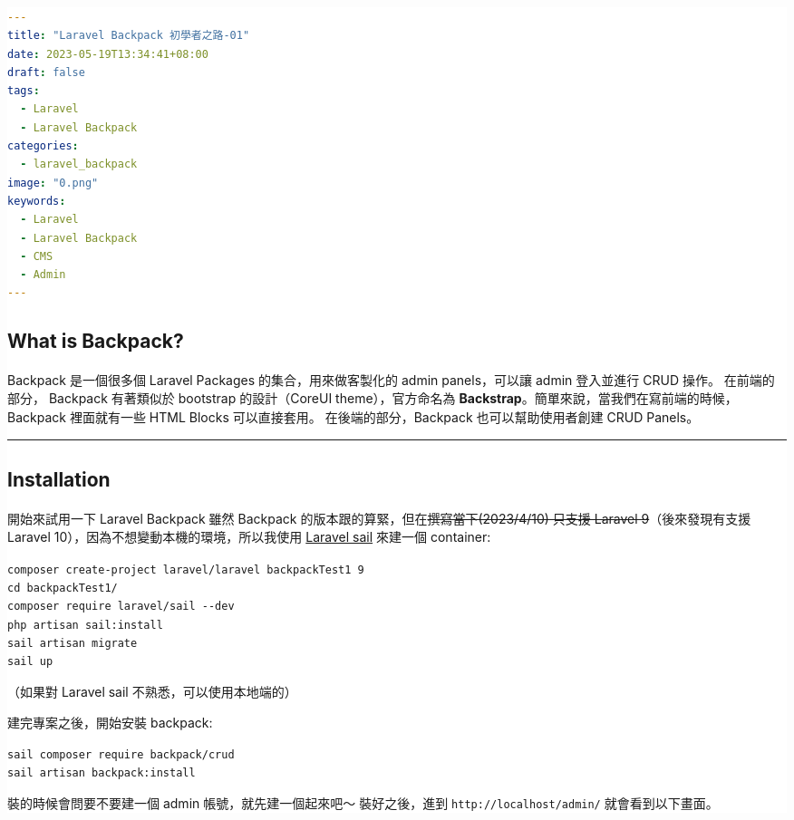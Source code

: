 ```yaml
---
title: "Laravel Backpack 初學者之路-01"
date: 2023-05-19T13:34:41+08:00
draft: false
tags:
  - Laravel
  - Laravel Backpack
categories:
  - laravel_backpack
image: "0.png"
keywords:
  - Laravel
  - Laravel Backpack
  - CMS
  - Admin
---
```


## What is Backpack?
Backpack 是一個很多個 Laravel Packages 的集合，用來做客製化的 admin panels，可以讓 admin 登入並進行 CRUD 操作。
在前端的部分， Backpack 有著類似於 bootstrap 的設計（CoreUI theme），官方命名為 __Backstrap__。簡單來說，當我們在寫前端的時候，Backpack 裡面就有一些 HTML Blocks 可以直接套用。
在後端的部分，Backpack 也可以幫助使用者創建 CRUD Panels。

---

## Installation
開始來試用一下 Laravel Backpack
雖然 Backpack 的版本跟的算緊，但在~~撰寫當下(2023/4/10) 只支援 Laravel 9~~（後來發現有支援 Laravel 10），因為不想變動本機的環境，所以我使用 [Laravel sail](https://laravel.com/docs/10.x/sail#executing-artisan-commands) 來建一個 container:

```shell
composer create-project laravel/laravel backpackTest1 9
cd backpackTest1/
composer require laravel/sail --dev
php artisan sail:install
sail artisan migrate
sail up
```
（如果對 Laravel sail 不熟悉，可以使用本地端的）

建完專案之後，開始安裝 backpack:
```shell
sail composer require backpack/crud
sail artisan backpack:install
```
裝的時候會問要不要建一個 admin 帳號，就先建一個起來吧～
裝好之後，進到 `http://localhost/admin/` 就會看到以下畫面。